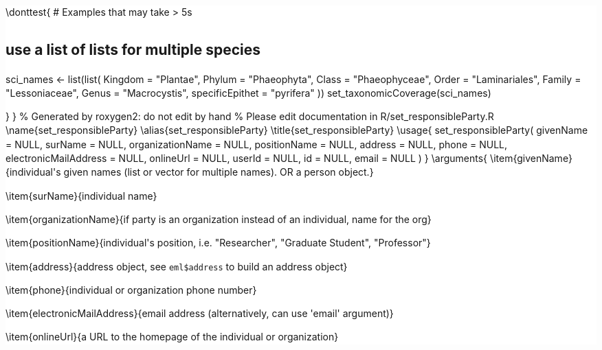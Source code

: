 \donttest{ # Examples that may take > 5s

## use a list of lists for multiple species
sci_names <- list(list(
  Kingdom = "Plantae",
  Phylum = "Phaeophyta",
  Class = "Phaeophyceae",
  Order = "Laminariales",
  Family = "Lessoniaceae",
  Genus = "Macrocystis",
  specificEpithet = "pyrifera"
))
set_taxonomicCoverage(sci_names)

}
}
% Generated by roxygen2: do not edit by hand
% Please edit documentation in R/set_responsibleParty.R
\name{set_responsibleParty}
\alias{set_responsibleParty}
\title{set_responsibleParty}
\usage{
set_responsibleParty(
  givenName = NULL,
  surName = NULL,
  organizationName = NULL,
  positionName = NULL,
  address = NULL,
  phone = NULL,
  electronicMailAddress = NULL,
  onlineUrl = NULL,
  userId = NULL,
  id = NULL,
  email = NULL
)
}
\arguments{
\item{givenName}{individual's given names (list or vector for multiple names).  OR a person object.}

\item{surName}{individual name}

\item{organizationName}{if party is an organization instead of an individual, name for the org}

\item{positionName}{individual's position, i.e. "Researcher", "Graduate Student", "Professor"}

\item{address}{address object, see `eml$address` to build an address object}

\item{phone}{individual or organization phone number}

\item{electronicMailAddress}{email address (alternatively, can use 'email' argument)}

\item{onlineUrl}{a URL to the homepage of the individual or organization}
